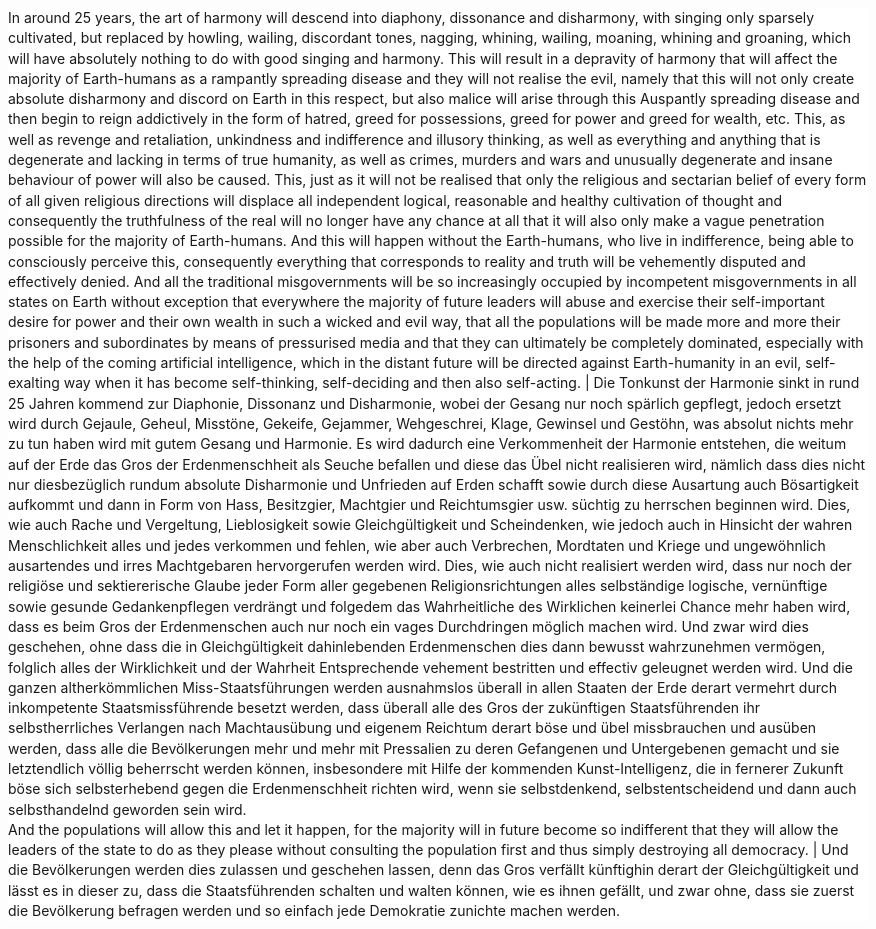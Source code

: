 In around 25 years, the art of harmony will descend into diaphony, dissonance and disharmony, with singing only sparsely cultivated, but replaced by howling, wailing, discordant tones, nagging, whining, wailing, moaning, whining and groaning, which will have absolutely nothing to do with good singing and harmony. This will result in a depravity of harmony that will affect the majority of Earth-humans as a rampantly spreading disease and they will not realise the evil, namely that this will not only create absolute disharmony and discord on Earth in this respect, but also malice will arise through this Auspantly spreading disease and then begin to reign addictively in the form of hatred, greed for possessions, greed for power and greed for wealth, etc. This, as well as revenge and retaliation, unkindness and indifference and illusory thinking, as well as everything and anything that is degenerate and lacking in terms of true humanity, as well as crimes, murders and wars and unusually degenerate and insane behaviour of power will also be caused. This, just as it will not be realised that only the religious and sectarian belief of every form of all given religious directions will displace all independent logical, reasonable and healthy cultivation of thought and consequently the truthfulness of the real will no longer have any chance at all that it will also only make a vague penetration possible for the majority of Earth-humans. And this will happen without the Earth-humans, who live in indifference, being able to consciously perceive this, consequently everything that corresponds to reality and truth will be vehemently disputed and effectively denied. And all the traditional misgovernments will be so increasingly occupied by incompetent misgovernments in all states on Earth without exception that everywhere the majority of future leaders will abuse and exercise their self-important desire for power and their own wealth in such a wicked and evil way, that all the populations will be made more and more their prisoners and subordinates by means of pressurised media and that they can ultimately be completely dominated, especially with the help of the coming artificial intelligence, which in the distant future will be directed against Earth-humanity in an evil, self-exalting way when it has become self-thinking, self-deciding and then also self-acting.  | Die Tonkunst der Harmonie sinkt in rund 25 Jahren kommend zur Diaphonie, Dissonanz und Disharmonie, wobei der Gesang nur noch spärlich gepflegt, jedoch ersetzt wird durch Gejaule, Geheul, Misstöne, Gekeife, Gejammer, Wehgeschrei, Klage, Gewinsel und Gestöhn, was absolut nichts mehr zu tun haben wird mit gutem Gesang und Harmonie. Es wird dadurch eine Verkommenheit der Harmonie entstehen, die weitum auf der Erde das Gros der Erdenmenschheit als Seuche befallen und diese das Übel nicht realisieren wird, nämlich dass dies nicht nur diesbezüglich rundum absolute Disharmonie und Unfrieden auf Erden schafft sowie durch diese Ausartung auch Bösartigkeit aufkommt und dann in Form von Hass, Besitzgier, Machtgier und Reichtumsgier usw. süchtig zu herrschen beginnen wird. Dies, wie auch Rache und Vergeltung, Lieblosigkeit sowie Gleichgültigkeit und Scheindenken, wie jedoch auch in Hinsicht der wahren Menschlichkeit alles und jedes verkommen und fehlen, wie aber auch Verbrechen, Mordtaten und Kriege und ungewöhnlich ausartendes und irres Machtgebaren hervorgerufen werden wird. Dies, wie auch nicht realisiert werden wird, dass nur noch der religiöse und sektiererische Glaube jeder Form aller gegebenen Religionsrichtungen alles selbständige logische, vernünftige sowie gesunde Gedankenpflegen verdrängt und folgedem das Wahrheitliche des Wirklichen keinerlei Chance mehr haben wird, dass es beim Gros der Erdenmenschen auch nur noch ein vages Durchdringen möglich machen wird. Und zwar wird dies geschehen, ohne dass die in Gleichgültigkeit dahinlebenden Erdenmenschen dies dann bewusst wahrzunehmen vermögen, folglich alles der Wirklichkeit und der Wahrheit Entsprechende vehement bestritten und effectiv geleugnet werden wird. Und die ganzen altherkömmlichen Miss-Staatsführungen werden ausnahmslos überall in allen Staaten der Erde derart vermehrt durch inkompetente Staatsmissführende besetzt werden, dass überall alle des Gros der zukünftigen Staatsführenden ihr selbstherrliches Verlangen nach Machtausübung und eigenem Reichtum derart böse und übel missbrauchen und ausüben werden, dass alle die Bevölkerungen mehr und mehr mit Pressalien zu deren Gefangenen und Untergebenen gemacht und sie letztendlich völlig beherrscht werden können, insbesondere mit Hilfe der kommenden Kunst-Intelligenz, die in fernerer Zukunft böse sich selbsterhebend gegen die Erdenmenschheit richten wird, wenn sie selbstdenkend, selbstentscheidend und dann auch selbsthandelnd geworden sein wird.   
And the populations will allow this and let it happen, for the majority will in future become so indifferent that they will allow the leaders of the state to do as they please without consulting the population first and thus simply destroying all democracy.  | Und die Bevölkerungen werden dies zulassen und geschehen lassen, denn das Gros verfällt künftighin derart der Gleichgültigkeit und lässt es in dieser zu, dass die Staatsführenden schalten und walten können, wie es ihnen gefällt, und zwar ohne, dass sie zuerst die Bevölkerung befragen werden und so einfach jede Demokratie zunichte machen werden.   